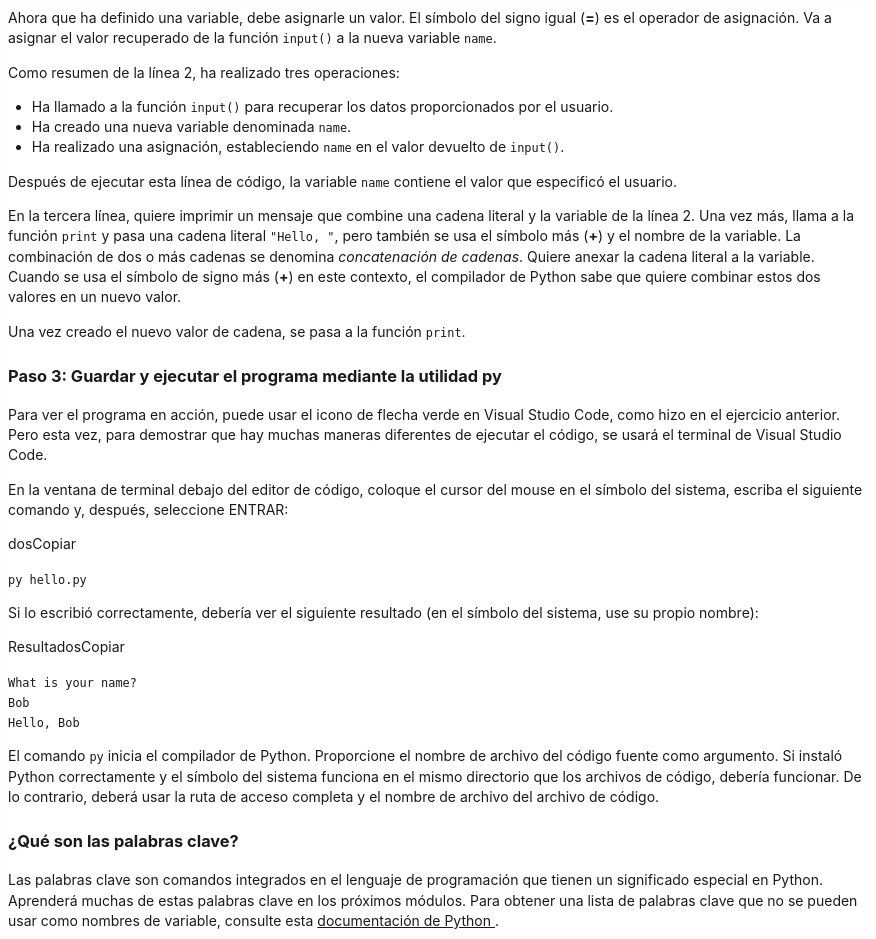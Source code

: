 Ahora que ha definido una variable, debe asignarle un valor. El símbolo del signo igual (**=**) es el operador de asignación. Va a asignar el valor recuperado de la función `input()` a la nueva variable `name`.

Como resumen de la línea 2, ha realizado tres operaciones:

- Ha llamado a la función `input()` para recuperar los datos proporcionados por el usuario.
- Ha creado una nueva variable denominada `name`.
- Ha realizado una asignación, estableciendo `name` en el valor devuelto de `input()`.

Después de ejecutar esta línea de código, la variable `name` contiene el valor que especificó el usuario.

En la tercera línea, quiere imprimir un mensaje que combine una cadena literal y la variable de la línea 2. Una vez más, llama a la función `print` y pasa una cadena literal `"Hello, "`, pero también se usa el símbolo más (**+**) y el nombre de la variable. La combinación de dos o más cadenas se denomina *concatenación de cadenas*. Quiere anexar la cadena literal a la variable. Cuando se usa el símbolo de signo más (**+**) en este contexto, el compilador de Python sabe que quiere combinar estos dos valores en un nuevo valor.

Una vez creado el nuevo valor de cadena, se pasa a la función `print`.

### Paso 3: Guardar y ejecutar el programa mediante la utilidad py

Para ver el programa en acción, puede usar el icono de flecha verde en Visual Studio Code, como hizo en el ejercicio anterior. Pero esta vez, para demostrar que hay muchas maneras diferentes de ejecutar el código, se usará el terminal de Visual Studio Code.

En la ventana de terminal debajo del editor de código, coloque el cursor del mouse en el símbolo del sistema, escriba el siguiente comando y, después, seleccione ENTRAR:

dosCopiar

```dos
py hello.py
```

Si lo escribió correctamente, debería ver el siguiente resultado (en el símbolo del sistema, use su propio nombre):

ResultadosCopiar

```output
What is your name?
Bob
Hello, Bob
```

El comando `py` inicia el compilador de Python. Proporcione el nombre de archivo del código fuente como argumento. Si instaló Python correctamente y el símbolo del sistema funciona en el mismo directorio que los archivos de código, debería funcionar. De lo contrario, deberá usar la ruta de acceso completa y el nombre de archivo del archivo de código.

### ¿Qué son las palabras clave?

Las palabras clave son comandos integrados en el lenguaje de programación que tienen un significado especial en Python. Aprenderá muchas de estas palabras clave en los próximos módulos. Para obtener una lista de palabras clave que no se pueden usar como nombres de variable, consulte esta [documentación de Python ](https://docs.python.org/3/reference/lexical_analysis.html#keywords?azure-portal=true).

